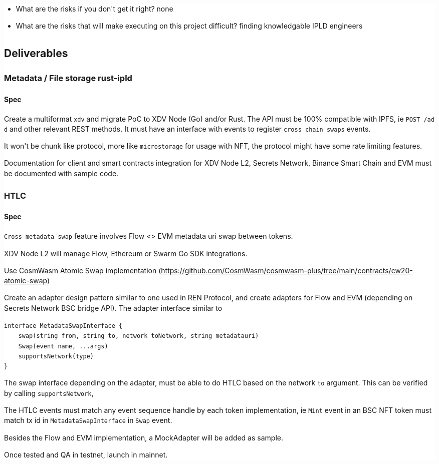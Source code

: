 
- What are the risks if you don't get it right?
none

- What are the risks that will make executing on this project difficult?
finding knowledgable IPLD engineers



## Deliverables


### Metadata / File storage rust-ipld

#### Spec

Create a multiformat `xdv` and migrate PoC to XDV Node (Go) and/or Rust. The API must be 100% compatible with IPFS, ie `POST /add` and other relevant REST methods. It must have an interface with events to register `cross chain swaps` events.

It won't be chunk like protocol, more like `microstorage` for usage with NFT, the protocol might have some rate limiting features.

Documentation for client and smart contracts integration for XDV Node L2, Secrets Network, Binance Smart Chain and EVM must be documented with sample code.

### HTLC

#### Spec

`Cross metadata swap` feature involves Flow <> EVM metadata uri swap between tokens. 

XDV Node L2 will manage Flow, Ethereum or Swarm Go SDK integrations.

Use CosmWasm Atomic Swap implementation  (https://github.com/CosmWasm/cosmwasm-plus/tree/main/contracts/cw20-atomic-swap)

Create an adapter design pattern similar to one used in REN Protocol, and create adapters for Flow and EVM (depending on Secrets Network BSC bridge API).
The adapter interface similar to 

```
interface MetadataSwapInterface {
    swap(string from, string to, network toNetwork, string metadatauri)
    Swap(event name, ...args)
    supportsNetwork(type)
}
```

The swap interface depending on the adapter, must be able to do HTLC based on the network `to` argument. This can be verified by calling `supportsNetwork`,

The HTLC events must match any event sequence handle by each token implementation, ie `Mint` event in an BSC NFT token must match tx id in `MetadataSwapInterface` in `Swap` event.

Besides the Flow and EVM implementation, a MockAdapter will be added as sample.

Once tested and QA in testnet, launch in mainnet.
